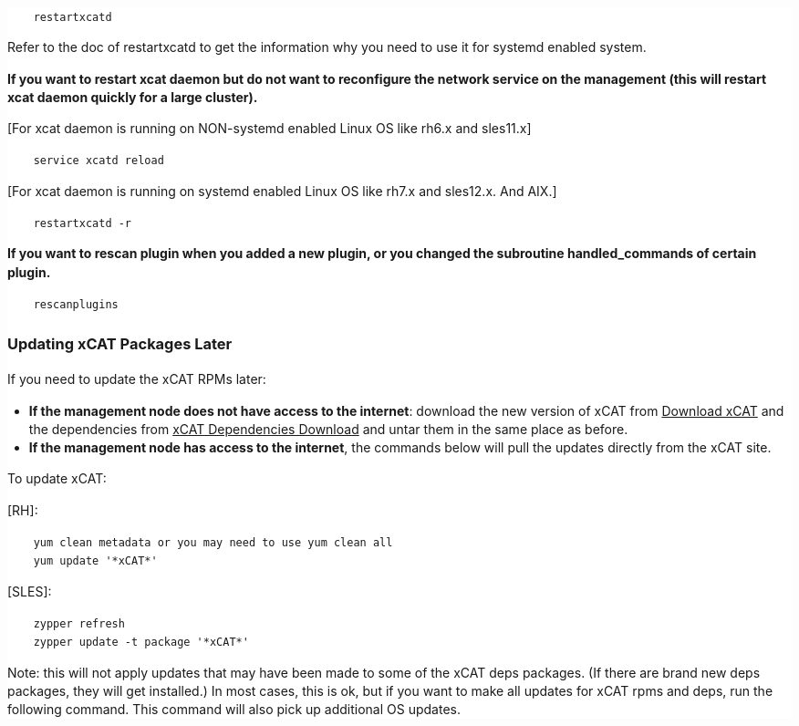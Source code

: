 ~~~~
    restartxcatd
~~~~

Refer to the doc of restartxcatd to get the information why you need to use it for systemd enabled system.

**If you want to restart xcat daemon but do not want to reconfigure the network service on the management (this will restart xcat daemon quickly for a large cluster).**

\[For xcat daemon is running on NON-systemd enabled Linux OS like rh6.x and sles11.x\]

~~~~
    service xcatd reload
~~~~

\[For xcat daemon is running on systemd enabled Linux OS like rh7.x and sles12.x. And AIX.\]

~~~~
    restartxcatd -r
~~~~

**If you want to rescan plugin when you added a new plugin, or you changed the subroutine handled_commands of certain plugin.**

~~~~
    rescanplugins
~~~~

### **Updating xCAT Packages Later**

If you need to update the xCAT RPMs later: 

  * **If the management node does not have access to the internet**: download the new version of xCAT from [Download xCAT](Download_xCAT) and the dependencies from [xCAT Dependencies Download](http://sourceforge.net/project/showfiles.php?group_id=208749&package_id=258529&release_id=608981) and untar them in the same place as before. 
  * **If the management node has access to the internet**, the commands below will pull the updates directly from the xCAT site. 

To update xCAT: 

\[RH\]: 

~~~~    
    yum clean metadata or you may need to use yum clean all
    yum update '*xCAT*'
~~~~    

\[SLES\]: 

~~~~    
    zypper refresh
    zypper update -t package '*xCAT*'
~~~~    

Note: this will not apply updates that may have been made to some of the xCAT deps packages. (If there are brand new deps packages, they will get installed.) In most cases, this is ok, but if you want to make all updates for xCAT rpms and deps, run the following command. This command will also pick up additional OS updates. 
